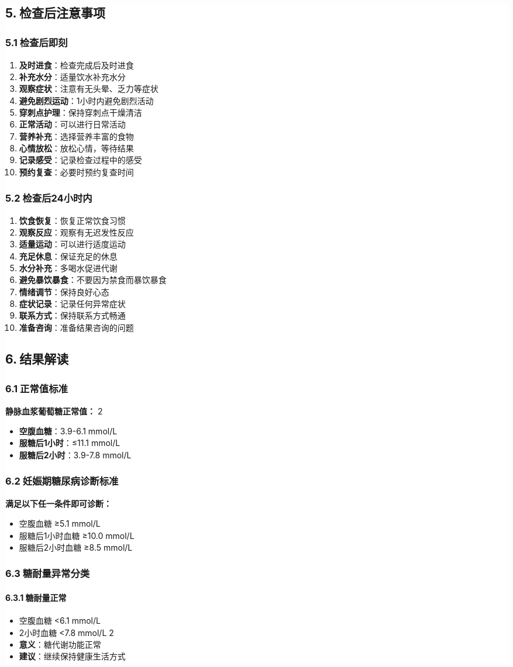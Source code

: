 ## 5. 检查后注意事项

### 5.1 检查后即刻
1. **及时进食**：检查完成后及时进食
2. **补充水分**：适量饮水补充水分
3. **观察症状**：注意有无头晕、乏力等症状
4. **避免剧烈运动**：1小时内避免剧烈活动
5. **穿刺点护理**：保持穿刺点干燥清洁
6. **正常活动**：可以进行日常活动
7. **营养补充**：选择营养丰富的食物
8. **心情放松**：放松心情，等待结果
9. **记录感受**：记录检查过程中的感受
10. **预约复查**：必要时预约复查时间

### 5.2 检查后24小时内
1. **饮食恢复**：恢复正常饮食习惯
2. **观察反应**：观察有无迟发性反应
3. **适量运动**：可以进行适度运动
4. **充足休息**：保证充足的休息
5. **水分补充**：多喝水促进代谢
6. **避免暴饮暴食**：不要因为禁食而暴饮暴食
7. **情绪调节**：保持良好心态
8. **症状记录**：记录任何异常症状
9. **联系方式**：保持联系方式畅通
10. **准备咨询**：准备结果咨询的问题

## 6. 结果解读

### 6.1 正常值标准
**静脉血浆葡萄糖正常值：** <mcreference link="https://endo.dxy.cn/article/140618" index="2">2</mcreference>
- **空腹血糖**：3.9-6.1 mmol/L
- **服糖后1小时**：≤11.1 mmol/L
- **服糖后2小时**：3.9-7.8 mmol/L

### 6.2 妊娠期糖尿病诊断标准
**满足以下任一条件即可诊断：**
- 空腹血糖 ≥5.1 mmol/L
- 服糖后1小时血糖 ≥10.0 mmol/L
- 服糖后2小时血糖 ≥8.5 mmol/L

### 6.3 糖耐量异常分类

#### 6.3.1 糖耐量正常
- 空腹血糖 <6.1 mmol/L
- 2小时血糖 <7.8 mmol/L <mcreference link="https://endo.dxy.cn/article/140618" index="2">2</mcreference>
- **意义**：糖代谢功能正常
- **建议**：继续保持健康生活方式
